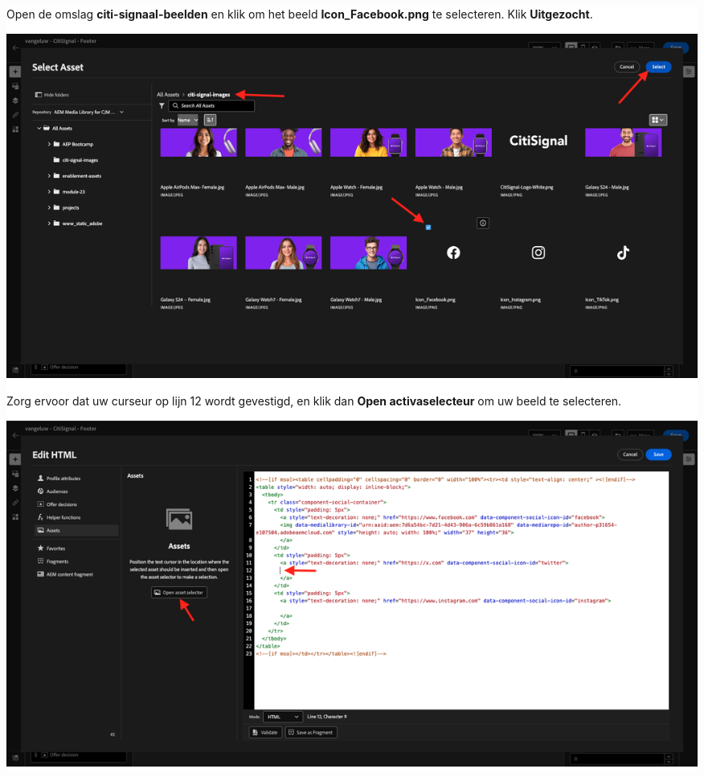 Open de omslag **citi-signaal-beelden** en klik om het beeld **Icon_Facebook.png** te selecteren. Klik **Uitgezocht**.

![ Journey Optimizer ](./images/fragm18.png)

Zorg ervoor dat uw curseur op lijn 12 wordt gevestigd, en klik dan **Open activaselecteur** om uw beeld te selecteren.

![ Journey Optimizer ](./images/fragm19.png)
